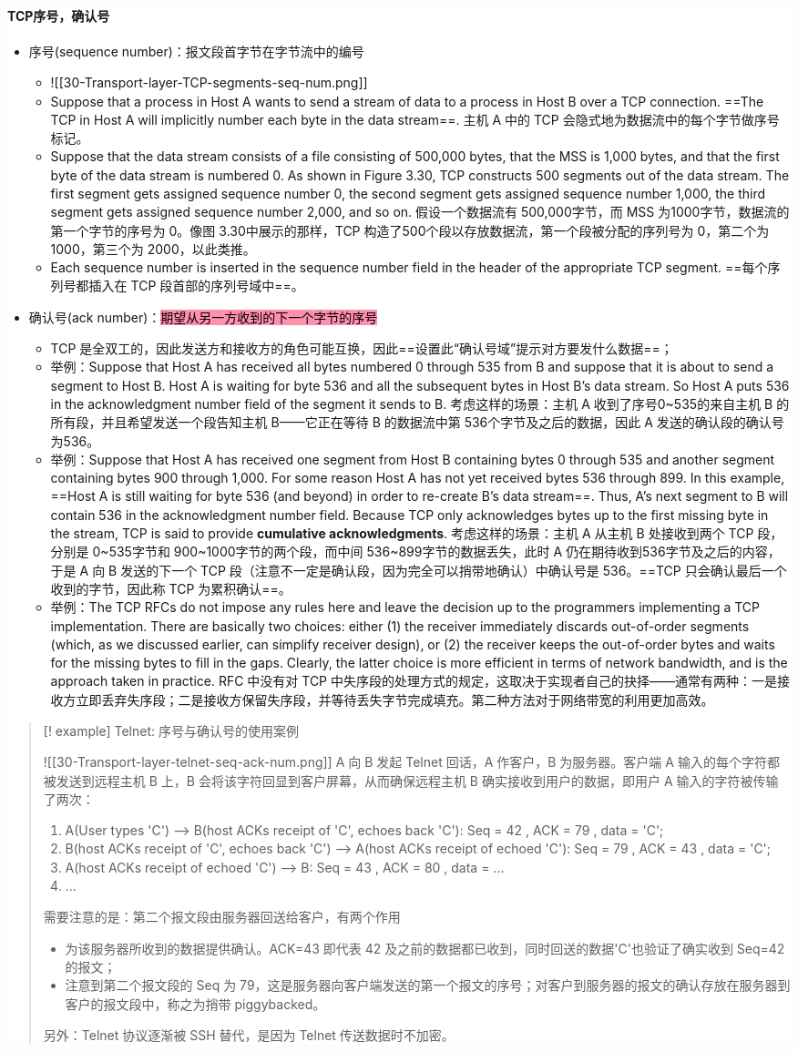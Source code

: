 #### TCP序号，确认号
- 序号(sequence number)：报文段首字节在字节流中的编号
    - ![[30-Transport-layer-TCP-segments-seq-num.png]]
    - Suppose that a process in Host A wants to send a stream of data to a process in Host B over a TCP connection. ==The TCP in Host A will implicitly number each byte in the data stream==. 主机 A 中的 TCP 会隐式地为数据流中的每个字节做序号标记。
    - Suppose that the data stream consists of a file consisting of 500,000 bytes, that the MSS is 1,000 bytes, and that the first byte of the data stream is numbered 0. As shown in Figure 3.30, TCP constructs 500 segments out of the data stream. The first segment gets assigned sequence number 0, the second segment gets assigned sequence number 1,000, the third segment gets assigned sequence number 2,000, and so on. 假设一个数据流有 500,000字节，而 MSS 为1000字节，数据流的第一个字节的序号为 0。像图 3.30中展示的那样，TCP 构造了500个段以存放数据流，第一个段被分配的序列号为 0，第二个为 1000，第三个为 2000，以此类推。
    - Each sequence number is inserted in the sequence number field in the header of the appropriate TCP segment. ==每个序列号都插入在 TCP 段首部的序列号域中==。

- 确认号(ack number)：<mark style="background: #FF5582A6;">期望从另一方收到的下一个字节的序号</mark>
    - TCP 是全双工的，因此发送方和接收方的角色可能互换，因此==设置此“确认号域”提示对方要发什么数据==；
    - 举例：Suppose that Host A has received all bytes numbered 0 through 535 from B and suppose that it is about to send a segment to Host B. Host A is waiting for byte 536 and all the subsequent bytes in Host B’s data stream. So Host A puts 536 in the acknowledgment number field of the segment it sends to B. 考虑这样的场景：主机 A 收到了序号0~535的来自主机 B 的所有段，并且希望发送一个段告知主机 B——它正在等待 B 的数据流中第 536个字节及之后的数据，因此 A 发送的确认段的确认号为536。
    - 举例：Suppose that Host A has received one segment from Host B containing bytes 0 through 535 and another segment containing bytes 900 through 1,000. For some reason Host A has not yet received bytes 536 through 899. In this example, ==Host A is still waiting for byte 536 (and beyond) in order to re-create B’s data stream==. Thus, A’s next segment to B will contain 536 in the acknowledgment number field. Because TCP only acknowledges bytes up to the first missing byte in the stream, TCP is said to provide **cumulative acknowledgments**. 考虑这样的场景：主机 A 从主机 B 处接收到两个 TCP 段，分别是 0~535字节和 900~1000字节的两个段，而中间 536~899字节的数据丢失，此时 A 仍在期待收到536字节及之后的内容，于是 A 向 B 发送的下一个 TCP 段（注意不一定是确认段，因为完全可以捎带地确认）中确认号是 536。==TCP 只会确认最后一个收到的字节，因此称 TCP 为累积确认==。
    - 举例：The TCP RFCs do not impose any rules here and leave the decision up to the programmers implementing a TCP implementation. There are basically two choices: either (1) the receiver immediately discards out-of-order segments (which, as we discussed earlier, can simplify receiver design), or (2) the receiver keeps the out-of-order bytes and waits for the missing bytes to fill in the gaps. Clearly, the latter choice is more efficient in terms of network bandwidth, and is the approach taken in practice. RFC 中没有对 TCP 中失序段的处理方式的规定，这取决于实现者自己的抉择——通常有两种：一是接收方立即丢弃失序段；二是接收方保留失序段，并等待丢失字节完成填充。第二种方法对于网络带宽的利用更加高效。


> [! example] Telnet: 序号与确认号的使用案例
> 
> ![[30-Transport-layer-telnet-seq-ack-num.png]]
> A 向 B 发起 Telnet 回话，A 作客户，B 为服务器。客户端 A 输入的每个字符都被发送到远程主机 B 上，B 会将该字符回显到客户屏幕，从而确保远程主机 B 确实接收到用户的数据，即用户 A 输入的字符被传输了两次：
> 
> 1. A(User types 'C') --> B(host ACKs receipt of 'C', echoes back 'C'): Seq = $42$ , ACK = $79$ , data = 'C';
> 2. B(host ACKs receipt of 'C', echoes back 'C') --> A(host ACKs receipt of echoed 'C'): Seq = $79$ , ACK = $43$ , data = 'C';
> 3. A(host ACKs receipt of echoed 'C') --> B: Seq = $43$ , ACK = $80$ , data = ... 
> 4. ...
> 
> 需要注意的是：第二个报文段由服务器回送给客户，有两个作用
> - 为该服务器所收到的数据提供确认。ACK=43 即代表 42 及之前的数据都已收到，同时回送的数据'C'也验证了确实收到 Seq=42 的报文；
> - 注意到第二个报文段的 Seq 为 79，这是服务器向客户端发送的第一个报文的序号；对客户到服务器的报文的确认存放在服务器到客户的报文段中，称之为捎带 piggybacked。
> 
>另外：Telnet 协议逐渐被 SSH 替代，是因为 Telnet 传送数据时不加密。
